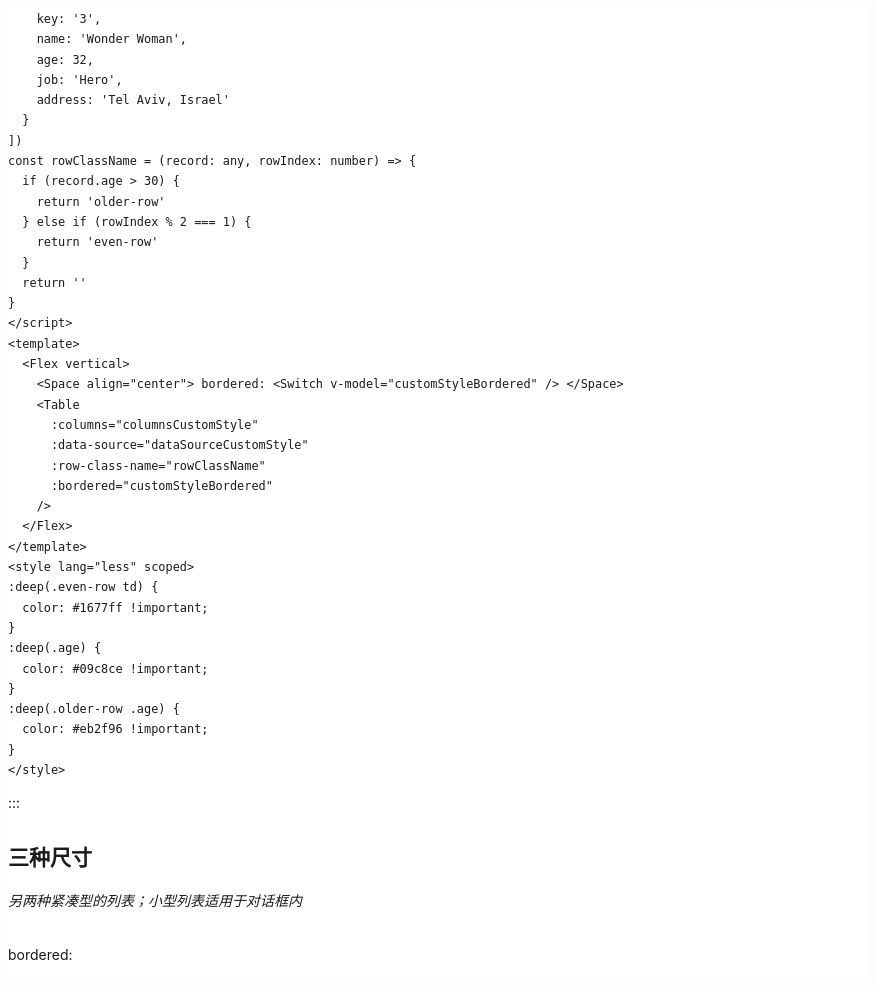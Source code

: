 ```vue
    key: '3',
    name: 'Wonder Woman',
    age: 32,
    job: 'Hero',
    address: 'Tel Aviv, Israel'
  }
])
const rowClassName = (record: any, rowIndex: number) => {
  if (record.age > 30) {
    return 'older-row'
  } else if (rowIndex % 2 === 1) {
    return 'even-row'
  }
  return ''
}
</script>
<template>
  <Flex vertical>
    <Space align="center"> bordered: <Switch v-model="customStyleBordered" /> </Space>
    <Table
      :columns="columnsCustomStyle"
      :data-source="dataSourceCustomStyle"
      :row-class-name="rowClassName"
      :bordered="customStyleBordered"
    />
  </Flex>
</template>
<style lang="less" scoped>
:deep(.even-row td) {
  color: #1677ff !important;
}
:deep(.age) {
  color: #09c8ce !important;
}
:deep(.older-row .age) {
  color: #eb2f96 !important;
}
</style>
```

:::

## 三种尺寸

*另两种紧凑型的列表；小型列表适用于对话框内*

<br/>

<Flex vertical>
  <Space align="center"> bordered: <Switch v-model="sizeBordered" /> </Space>
  <Radio :options="sizeOptions" v-model:value="size" button button-style="solid" />
  <Table :columns="columnsSize" :data-source="dataSourceSize" :size="size" :bordered="sizeBordered" />
</Flex>
